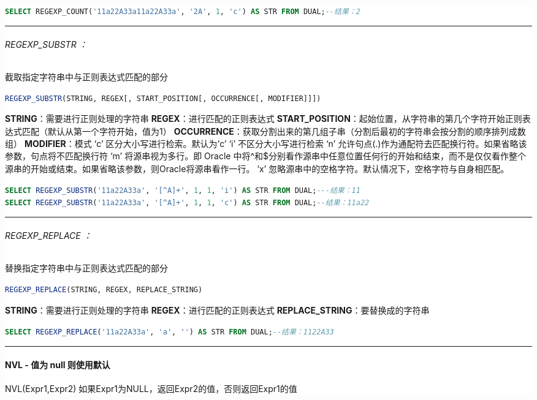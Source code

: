 ```sql
SELECT REGEXP_COUNT('11a22A33a11a22A33a', '2A', 1, 'c') AS STR FROM DUAL;--结果：2
```

------------



###### REGEXP_SUBSTR ：

截取指定字符串中与正则表达式匹配的部分

```sql
REGEXP_SUBSTR(STRING, REGEX[, START_POSITION[, OCCURRENCE[, MODIFIER]]])
```

**STRING**：需要进行正则处理的字符串
**REGEX**：进行匹配的正则表达式
**START_POSITION**：起始位置，从字符串的第几个字符开始正则表达式匹配（默认从第一个字符开始，值为1）
**OCCURRENCE**：获取分割出来的第几组子串（分割后最初的字符串会按分割的顺序排列成数组）
**MODIFIER**：模式
‘c’ 区分大小写进行检索。默认为‘c’
‘i’ 不区分大小写进行检索
‘n’ 允许句点(.)作为通配符去匹配换行符。如果省略该参数，句点将不匹配换行符
‘m’ 将源串视为多行。即 Oracle 中将^和$分别看作源串中任意位置任何行的开始和结束，而不是仅仅看作整个源串的开始或结束。如果省略该参数，则Oracle将源串看作一行。
‘x’ 忽略源串中的空格字符。默认情况下，空格字符与自身相匹配。

```sql
SELECT REGEXP_SUBSTR('11a22A33a', '[^A]+', 1, 1, 'i') AS STR FROM DUAL;---结果：11
SELECT REGEXP_SUBSTR('11a22A33a', '[^A]+', 1, 1, 'c') AS STR FROM DUAL;--结果：11a22
```

----------------



###### REGEXP_REPLACE ：

替换指定字符串中与正则表达式匹配的部分

```sql
REGEXP_REPLACE(STRING, REGEX, REPLACE_STRING)
```

**STRING**：需要进行正则处理的字符串
**REGEX**：进行匹配的正则表达式
**REPLACE_STRING**：要替换成的字符串 

```sql
SELECT REGEXP_REPLACE('11a22A33a', 'a', '') AS STR FROM DUAL;--结果：1122A33
```

-----------------





#### NVL - 值为 null 则使用默认

 NVL(Expr1,Expr2) 如果Expr1为NULL，返回Expr2的值，否则返回Expr1的值 
